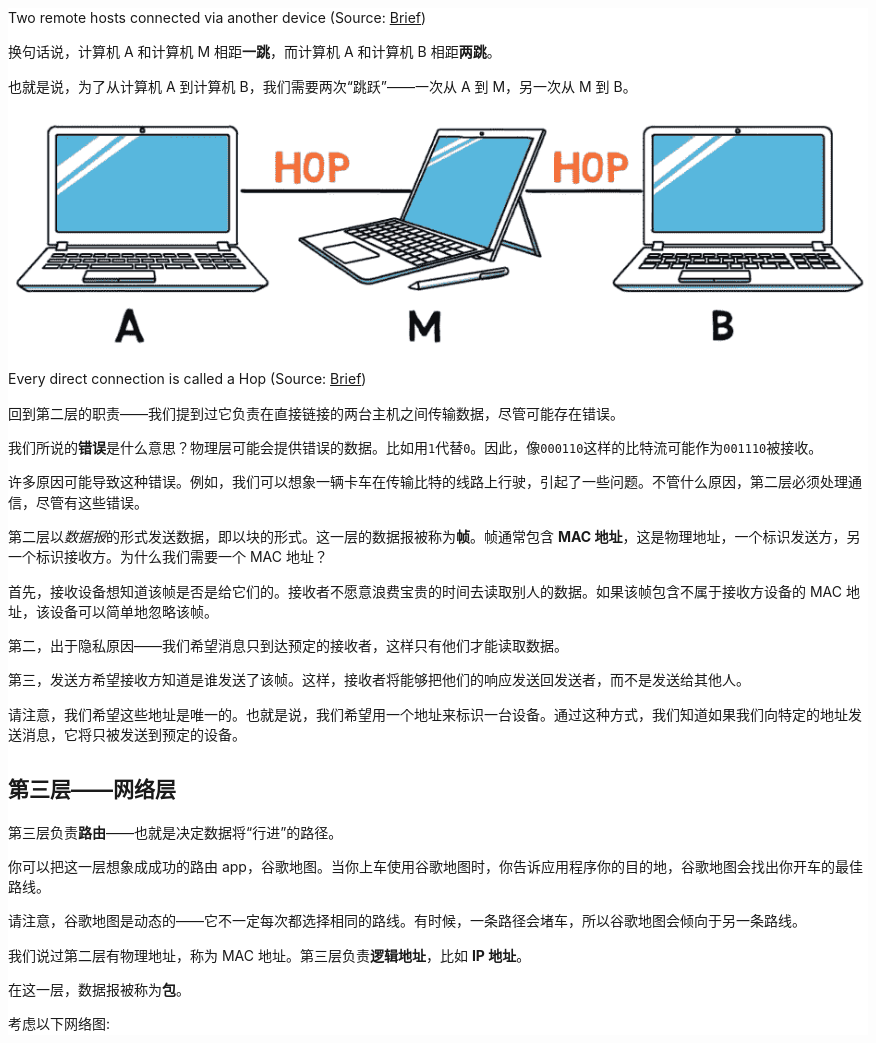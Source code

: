 Two remote hosts connected via another device (Source: [Brief](https://www.youtube.com/watch?v=Q3qqd6Y2FbQ&ab_channel=Brief))

换句话说，计算机 A 和计算机 M 相距**一跳**，而计算机 A 和计算机 B 相距**两跳**。

也就是说，为了从计算机 A 到计算机 B，我们需要两次“跳跃”——一次从 A 到 M，另一次从 M 到 B。

![image-57](img/3b16a18229e8441363778ae01c3cf81b.png)

Every direct connection is called a Hop (Source: [Brief](https://www.youtube.com/watch?v=Q3qqd6Y2FbQ&ab_channel=Brief))

回到第二层的职责——我们提到过它负责在直接链接的两台主机之间传输数据，尽管可能存在错误。

我们所说的**错误**是什么意思？物理层可能会提供错误的数据。比如用`1`代替`0`。因此，像`000110`这样的比特流可能作为`001110`被接收。

许多原因可能导致这种错误。例如，我们可以想象一辆卡车在传输比特的线路上行驶，引起了一些问题。不管什么原因，第二层必须处理通信，尽管有这些错误。

第二层以*数据报*的形式发送数据，即以块的形式。这一层的数据报被称为**帧**。帧通常包含 **MAC 地址**，这是物理地址，一个标识发送方，另一个标识接收方。为什么我们需要一个 MAC 地址？

首先，接收设备想知道该帧是否是给它们的。接收者不愿意浪费宝贵的时间去读取别人的数据。如果该帧包含不属于接收方设备的 MAC 地址，该设备可以简单地忽略该帧。

第二，出于隐私原因——我们希望消息只到达预定的接收者，这样只有他们才能读取数据。

第三，发送方希望接收方知道是谁发送了该帧。这样，接收者将能够把他们的响应发送回发送者，而不是发送给其他人。

请注意，我们希望这些地址是唯一的。也就是说，我们希望用一个地址来标识一台设备。通过这种方式，我们知道如果我们向特定的地址发送消息，它将只被发送到预定的设备。

## 第三层——网络层

第三层负责**路由**——也就是决定数据将“行进”的路径。

你可以把这一层想象成成功的路由 app，谷歌地图。当你上车使用谷歌地图时，你告诉应用程序你的目的地，谷歌地图会找出你开车的最佳路线。

请注意，谷歌地图是动态的——它不一定每次都选择相同的路线。有时候，一条路径会堵车，所以谷歌地图会倾向于另一条路线。

我们说过第二层有物理地址，称为 MAC 地址。第三层负责**逻辑地址**，比如 **IP 地址**。

在这一层，数据报被称为**包**。

考虑以下网络图:
